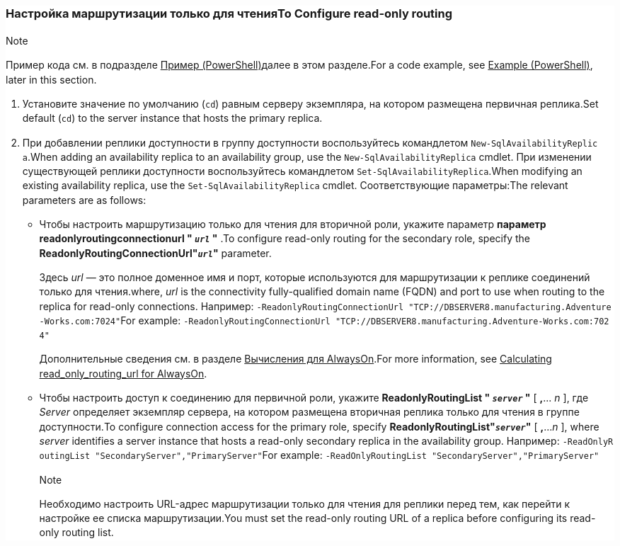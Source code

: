 ### <a name="to-configure-read-only-routing"></a><span data-ttu-id="1016f-164">Настройка маршрутизации только для чтения</span><span class="sxs-lookup"><span data-stu-id="1016f-164">To Configure read-only routing</span></span>
  
> [!NOTE]  
>  <span data-ttu-id="1016f-165">Пример кода см. в подразделе [Пример (PowerShell)](#PSExample)далее в этом разделе.</span><span class="sxs-lookup"><span data-stu-id="1016f-165">For a code example, see [Example (PowerShell)](#PSExample), later in this section.</span></span>  
  
1.  <span data-ttu-id="1016f-166">Установите значение по умолчанию (`cd`) равным серверу экземпляра, на котором размещена первичная реплика.</span><span class="sxs-lookup"><span data-stu-id="1016f-166">Set default (`cd`) to the server instance that hosts the primary replica.</span></span>  
  
2.  <span data-ttu-id="1016f-167">При добавлении реплики доступности в группу доступности воспользуйтесь командлетом `New-SqlAvailabilityReplica`.</span><span class="sxs-lookup"><span data-stu-id="1016f-167">When adding an availability replica to an availability group, use the `New-SqlAvailabilityReplica` cmdlet.</span></span> <span data-ttu-id="1016f-168">При изменении существующей реплики доступности воспользуйтесь командлетом `Set-SqlAvailabilityReplica`.</span><span class="sxs-lookup"><span data-stu-id="1016f-168">When modifying an existing availability replica, use the `Set-SqlAvailabilityReplica` cmdlet.</span></span> <span data-ttu-id="1016f-169">Соответствующие параметры:</span><span class="sxs-lookup"><span data-stu-id="1016f-169">The relevant parameters are as follows:</span></span>  
  
    -   <span data-ttu-id="1016f-170">Чтобы настроить маршрутизацию только для чтения для вторичной роли, укажите параметр **параметр readonlyroutingconnectionurl " *`url`* "** .</span><span class="sxs-lookup"><span data-stu-id="1016f-170">To configure read-only routing for the secondary role, specify the **ReadonlyRoutingConnectionUrl"*`url`*"** parameter.</span></span>  
  
         <span data-ttu-id="1016f-171">Здесь *url* — это полное доменное имя и порт, которые используются для маршрутизации к реплике соединений только для чтения.</span><span class="sxs-lookup"><span data-stu-id="1016f-171">where, *url* is the connectivity fully-qualified domain name (FQDN) and port to use when routing to the replica for read-only connections.</span></span> <span data-ttu-id="1016f-172">Например: `-ReadonlyRoutingConnectionUrl "TCP://DBSERVER8.manufacturing.Adventure-Works.com:7024"`</span><span class="sxs-lookup"><span data-stu-id="1016f-172">For example:  `-ReadonlyRoutingConnectionUrl "TCP://DBSERVER8.manufacturing.Adventure-Works.com:7024"`</span></span>  
  
         <span data-ttu-id="1016f-173">Дополнительные сведения см. в разделе [Вычисления для AlwaysOn](https://docs.microsoft.com/archive/blogs/mattn/calculating-read_only_routing_url-for-alwayson).</span><span class="sxs-lookup"><span data-stu-id="1016f-173">For more information, see [Calculating read_only_routing_url for AlwaysOn](https://docs.microsoft.com/archive/blogs/mattn/calculating-read_only_routing_url-for-alwayson).</span></span>  
  
    -   <span data-ttu-id="1016f-174">Чтобы настроить доступ к соединению для первичной роли, укажите **ReadonlyRoutingList " *`server`* "** [ **,**... *n* ], где *Server* определяет экземпляр сервера, на котором размещена вторичная реплика только для чтения в группе доступности.</span><span class="sxs-lookup"><span data-stu-id="1016f-174">To configure connection access for the primary role, specify **ReadonlyRoutingList"*`server`*"** [ **,**...*n* ], where *server* identifies a server instance that hosts a read-only secondary replica in the availability group.</span></span> <span data-ttu-id="1016f-175">Например: `-ReadOnlyRoutingList "SecondaryServer","PrimaryServer"`</span><span class="sxs-lookup"><span data-stu-id="1016f-175">For example:  `-ReadOnlyRoutingList "SecondaryServer","PrimaryServer"`</span></span>  
  
        > [!NOTE]  
        >  <span data-ttu-id="1016f-176">Необходимо настроить URL-адрес маршрутизации только для чтения для реплики перед тем, как перейти к настройке ее списка маршрутизации.</span><span class="sxs-lookup"><span data-stu-id="1016f-176">You must set the read-only routing URL of a replica before configuring its read-only routing list.</span></span>  
  